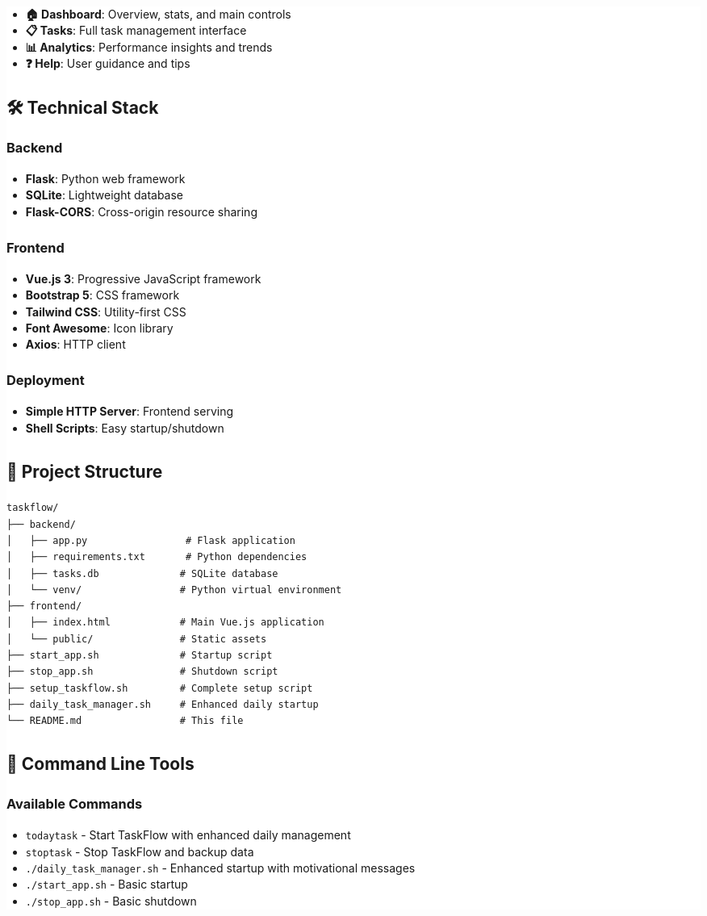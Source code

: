 - **🏠 Dashboard**: Overview, stats, and main controls
- **📋 Tasks**: Full task management interface
- **📊 Analytics**: Performance insights and trends
- **❓ Help**: User guidance and tips

## 🛠️ Technical Stack

### Backend
- **Flask**: Python web framework
- **SQLite**: Lightweight database
- **Flask-CORS**: Cross-origin resource sharing

### Frontend  
- **Vue.js 3**: Progressive JavaScript framework
- **Bootstrap 5**: CSS framework
- **Tailwind CSS**: Utility-first CSS
- **Font Awesome**: Icon library
- **Axios**: HTTP client

### Deployment
- **Simple HTTP Server**: Frontend serving
- **Shell Scripts**: Easy startup/shutdown

## 📁 Project Structure

```
taskflow/
├── backend/
│   ├── app.py                 # Flask application
│   ├── requirements.txt       # Python dependencies
│   ├── tasks.db              # SQLite database
│   └── venv/                 # Python virtual environment
├── frontend/
│   ├── index.html            # Main Vue.js application
│   └── public/               # Static assets
├── start_app.sh              # Startup script
├── stop_app.sh               # Shutdown script
├── setup_taskflow.sh         # Complete setup script
├── daily_task_manager.sh     # Enhanced daily startup
└── README.md                 # This file
```

## 🔧 Command Line Tools

### Available Commands
- `todaytask` - Start TaskFlow with enhanced daily management
- `stoptask` - Stop TaskFlow and backup data
- `./daily_task_manager.sh` - Enhanced startup with motivational messages
- `./start_app.sh` - Basic startup
- `./stop_app.sh` - Basic shutdown
